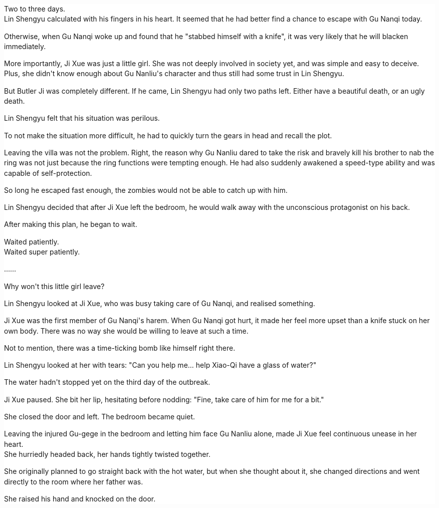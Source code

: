 Two to three days.  
Lin Shengyu calculated with his fingers in his heart. It seemed that he had better find a chance to escape with Gu Nanqi today.

Otherwise, when Gu Nanqi woke up and found that he "stabbed himself with a knife", it was very likely that he will blacken immediately.

More importantly, Ji Xue was just a little girl. She was not deeply involved in society yet, and was simple and easy to deceive. Plus, she didn't know enough about Gu Nanliu's character and thus still had some trust in Lin Shengyu.

But Butler Ji was completely different. If he came, Lin Shengyu had only two paths left. Either have a beautiful death, or an ugly death.

Lin Shengyu felt that his situation was perilous.

To not make the situation more difficult, he had to quickly turn the gears in head and recall the plot.

Leaving the villa was not the problem. Right, the reason why Gu Nanliu dared to take the risk and bravely kill his brother to nab the ring was not just because the ring functions were tempting enough. He had also suddenly awakened a speed-type ability and was capable of self-protection.

So long he escaped fast enough, the zombies would not be able to catch up with him.

Lin Shengyu decided that after Ji Xue left the bedroom, he would walk away with the unconscious protagonist on his back.

After making this plan, he began to wait.

Waited patiently.  
Waited super patiently.

……

Why won't this little girl leave?

Lin Shengyu looked at Ji Xue, who was busy taking care of Gu Nanqi, and realised something.

Ji Xue was the first member of Gu Nanqi's harem. When Gu Nanqi got hurt, it made her feel more upset than a knife stuck on her own body. There was no way she would be willing to leave at such a time.

Not to mention, there was a time-ticking bomb like himself right there.

Lin Shengyu looked at her with tears: "Can you help me... help Xiao-Qi have a glass of water?"

The water hadn't stopped yet on the third day of the outbreak.

Ji Xue paused. She bit her lip, hesitating before nodding: "Fine, take care of him for me for a bit."

She closed the door and left. The bedroom became quiet.

Leaving the injured Gu-gege in the bedroom and letting him face Gu Nanliu alone, made Ji Xue feel continuous unease in her heart.  
She hurriedly headed back, her hands tightly twisted together.

She originally planned to go straight back with the hot water, but when she thought about it, she changed directions and went directly to the room where her father was.

She raised his hand and knocked on the door.
